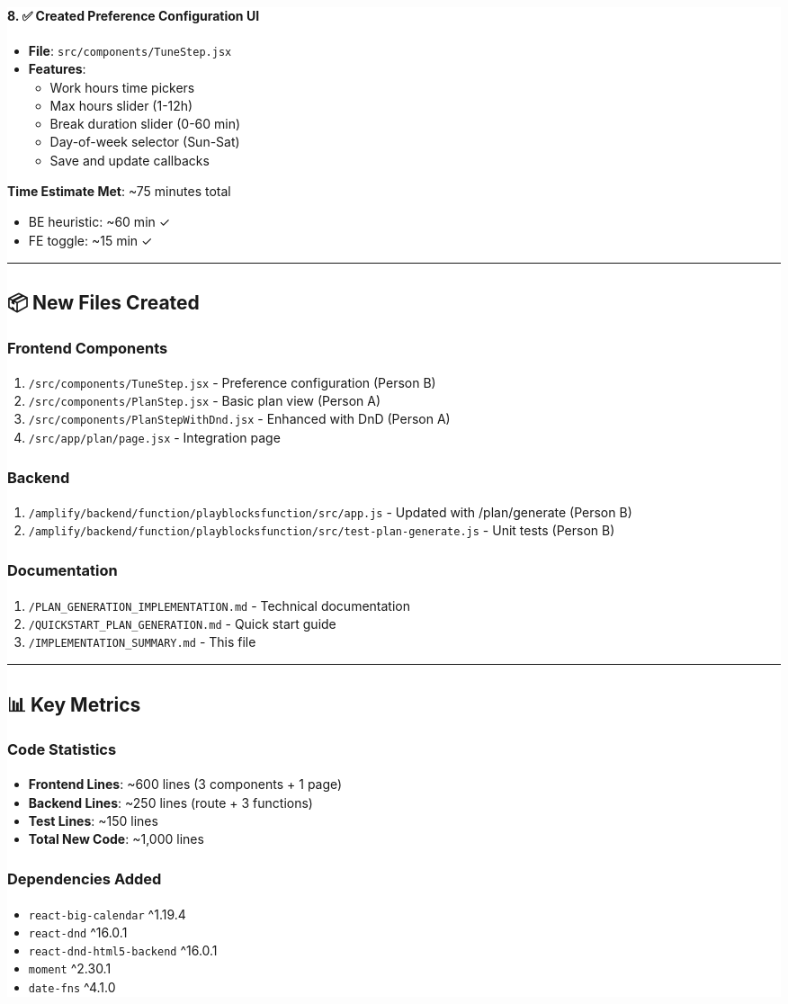 #### 8. ✅ Created Preference Configuration UI
- **File**: `src/components/TuneStep.jsx`
- **Features**:
  - Work hours time pickers
  - Max hours slider (1-12h)
  - Break duration slider (0-60 min)
  - Day-of-week selector (Sun-Sat)
  - Save and update callbacks

**Time Estimate Met**: ~75 minutes total
- BE heuristic: ~60 min ✓
- FE toggle: ~15 min ✓

---

## 📦 New Files Created

### Frontend Components
1. `/src/components/TuneStep.jsx` - Preference configuration (Person B)
2. `/src/components/PlanStep.jsx` - Basic plan view (Person A)
3. `/src/components/PlanStepWithDnd.jsx` - Enhanced with DnD (Person A)
4. `/src/app/plan/page.jsx` - Integration page

### Backend
1. `/amplify/backend/function/playblocksfunction/src/app.js` - Updated with /plan/generate (Person B)
2. `/amplify/backend/function/playblocksfunction/src/test-plan-generate.js` - Unit tests (Person B)

### Documentation
1. `/PLAN_GENERATION_IMPLEMENTATION.md` - Technical documentation
2. `/QUICKSTART_PLAN_GENERATION.md` - Quick start guide
3. `/IMPLEMENTATION_SUMMARY.md` - This file

---

## 📊 Key Metrics

### Code Statistics
- **Frontend Lines**: ~600 lines (3 components + 1 page)
- **Backend Lines**: ~250 lines (route + 3 functions)
- **Test Lines**: ~150 lines
- **Total New Code**: ~1,000 lines

### Dependencies Added
- `react-big-calendar` ^1.19.4
- `react-dnd` ^16.0.1
- `react-dnd-html5-backend` ^16.0.1
- `moment` ^2.30.1
- `date-fns` ^4.1.0
